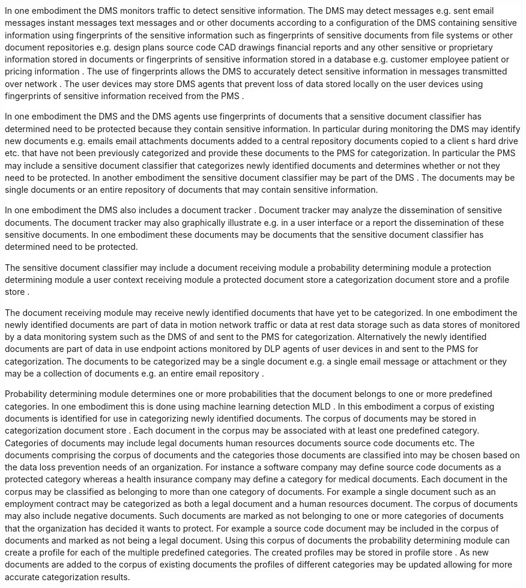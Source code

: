 In one embodiment the DMS monitors traffic to detect sensitive information. The DMS may detect messages e.g. sent email messages instant messages text messages and or other documents according to a configuration of the DMS containing sensitive information using fingerprints of the sensitive information such as fingerprints of sensitive documents from file systems or other document repositories e.g. design plans source code CAD drawings financial reports and any other sensitive or proprietary information stored in documents or fingerprints of sensitive information stored in a database e.g. customer employee patient or pricing information . The use of fingerprints allows the DMS to accurately detect sensitive information in messages transmitted over network . The user devices may store DMS agents that prevent loss of data stored locally on the user devices using fingerprints of sensitive information received from the PMS .

In one embodiment the DMS and the DMS agents use fingerprints of documents that a sensitive document classifier has determined need to be protected because they contain sensitive information. In particular during monitoring the DMS may identify new documents e.g. emails email attachments documents added to a central repository documents copied to a client s hard drive etc. that have not been previously categorized and provide these documents to the PMS for categorization. In particular the PMS may include a sensitive document classifier that categorizes newly identified documents and determines whether or not they need to be protected. In another embodiment the sensitive document classifier may be part of the DMS . The documents may be single documents or an entire repository of documents that may contain sensitive information.

In one embodiment the DMS also includes a document tracker . Document tracker may analyze the dissemination of sensitive documents. The document tracker may also graphically illustrate e.g. in a user interface or a report the dissemination of these sensitive documents. In one embodiment these documents may be documents that the sensitive document classifier has determined need to be protected.

The sensitive document classifier may include a document receiving module a probability determining module a protection determining module a user context receiving module a protected document store a categorization document store and a profile store .

The document receiving module may receive newly identified documents that have yet to be categorized. In one embodiment the newly identified documents are part of data in motion network traffic or data at rest data storage such as data stores of monitored by a data monitoring system such as the DMS of and sent to the PMS for categorization. Alternatively the newly identified documents are part of data in use endpoint actions monitored by DLP agents of user devices in and sent to the PMS for categorization. The documents to be categorized may be a single document e.g. a single email message or attachment or they may be a collection of documents e.g. an entire email repository .

Probability determining module determines one or more probabilities that the document belongs to one or more predefined categories. In one embodiment this is done using machine learning detection MLD . In this embodiment a corpus of existing documents is identified for use in categorizing newly identified documents. The corpus of documents may be stored in categorization document store . Each document in the corpus may be associated with at least one predefined category. Categories of documents may include legal documents human resources documents source code documents etc. The documents comprising the corpus of documents and the categories those documents are classified into may be chosen based on the data loss prevention needs of an organization. For instance a software company may define source code documents as a protected category whereas a health insurance company may define a category for medical documents. Each document in the corpus may be classified as belonging to more than one category of documents. For example a single document such as an employment contract may be categorized as both a legal document and a human resources document. The corpus of documents may also include negative documents. Such documents are marked as not belonging to one or more categories of documents that the organization has decided it wants to protect. For example a source code document may be included in the corpus of documents and marked as not being a legal document. Using this corpus of documents the probability determining module can create a profile for each of the multiple predefined categories. The created profiles may be stored in profile store . As new documents are added to the corpus of existing documents the profiles of different categories may be updated allowing for more accurate categorization results.
